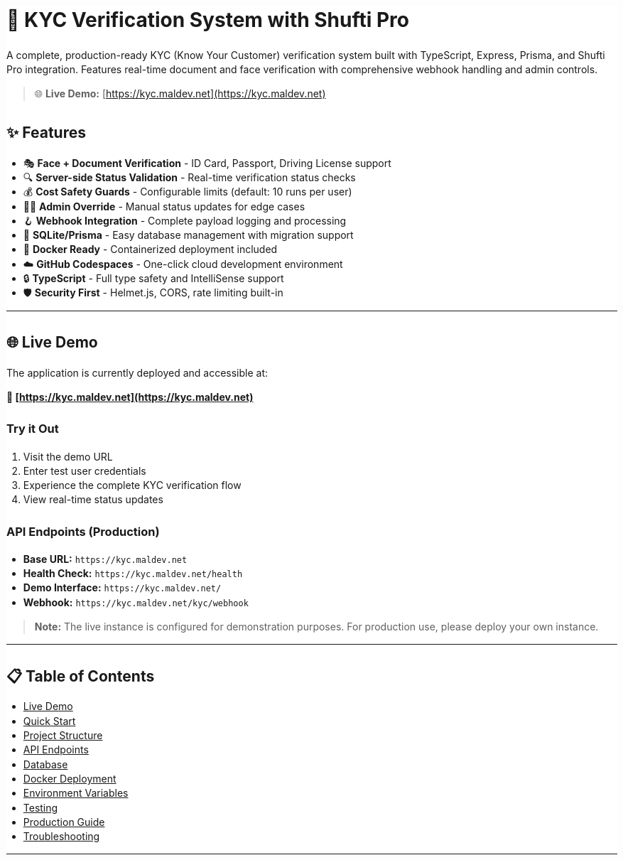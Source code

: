 # 🔐 KYC Verification System with Shufti Pro

A complete, production-ready KYC (Know Your Customer) verification system built with TypeScript, Express, Prisma, and Shufti Pro integration. Features real-time document and face verification with comprehensive webhook handling and admin controls.

> 🌐 **Live Demo:** [https://kyc.maldev.net](https://kyc.maldev.net)

## ✨ Features

- 🎭 **Face + Document Verification** - ID Card, Passport, Driving License support
- 🔍 **Server-side Status Validation** - Real-time verification status checks
- 💰 **Cost Safety Guards** - Configurable limits (default: 10 runs per user)
- 👨‍💼 **Admin Override** - Manual status updates for edge cases
- 🪝 **Webhook Integration** - Complete payload logging and processing
- 💾 **SQLite/Prisma** - Easy database management with migration support
- 🐳 **Docker Ready** - Containerized deployment included
- ☁️ **GitHub Codespaces** - One-click cloud development environment
- 🔒 **TypeScript** - Full type safety and IntelliSense support
- 🛡️ **Security First** - Helmet.js, CORS, rate limiting built-in

---

## 🌐 Live Demo

The application is currently deployed and accessible at:

**🔗 [https://kyc.maldev.net](https://kyc.maldev.net)**

### Try it Out

1. Visit the demo URL
2. Enter test user credentials
3. Experience the complete KYC verification flow
4. View real-time status updates

### API Endpoints (Production)

- **Base URL:** `https://kyc.maldev.net`
- **Health Check:** `https://kyc.maldev.net/health`
- **Demo Interface:** `https://kyc.maldev.net/`
- **Webhook:** `https://kyc.maldev.net/kyc/webhook`

> **Note:** The live instance is configured for demonstration purposes. For production use, please deploy your own instance.

---

## 📋 Table of Contents

- [Live Demo](#-live-demo)
- [Quick Start](#-quick-start)
- [Project Structure](#-project-structure)
- [API Endpoints](#-api-endpoints)
- [Database](#-database)
- [Docker Deployment](#-docker-deployment)
- [Environment Variables](#-environment-variables)
- [Testing](#-testing-with-curl)
- [Production Guide](#-production-deployment)
- [Troubleshooting](#-troubleshooting)

---